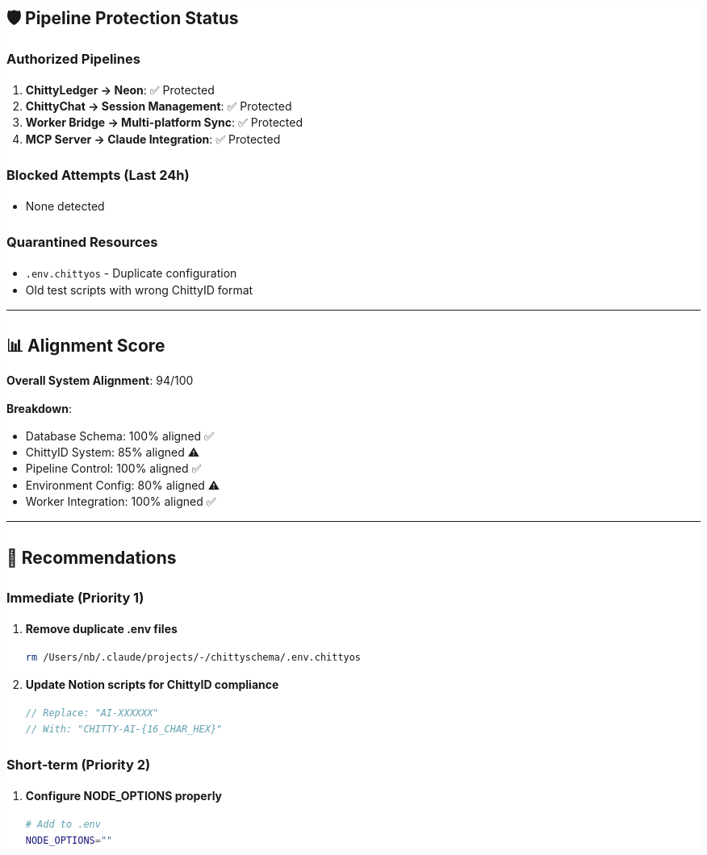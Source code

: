 
## 🛡️ Pipeline Protection Status

### Authorized Pipelines
1. **ChittyLedger → Neon**: ✅ Protected
2. **ChittyChat → Session Management**: ✅ Protected
3. **Worker Bridge → Multi-platform Sync**: ✅ Protected
4. **MCP Server → Claude Integration**: ✅ Protected

### Blocked Attempts (Last 24h)
- None detected

### Quarantined Resources
- `.env.chittyos` - Duplicate configuration
- Old test scripts with wrong ChittyID format

---

## 📊 Alignment Score

**Overall System Alignment**: 94/100

**Breakdown**:
- Database Schema: 100% aligned ✅
- ChittyID System: 85% aligned ⚠️
- Pipeline Control: 100% aligned ✅
- Environment Config: 80% aligned ⚠️
- Worker Integration: 100% aligned ✅

---

## 🚀 Recommendations

### Immediate (Priority 1)
1. **Remove duplicate .env files**
   ```bash
   rm /Users/nb/.claude/projects/-/chittyschema/.env.chittyos
   ```

2. **Update Notion scripts for ChittyID compliance**
   ```javascript
   // Replace: "AI-XXXXXX"
   // With: "CHITTY-AI-{16_CHAR_HEX}"
   ```

### Short-term (Priority 2)
1. **Configure NODE_OPTIONS properly**
   ```bash
   # Add to .env
   NODE_OPTIONS=""
   ```
